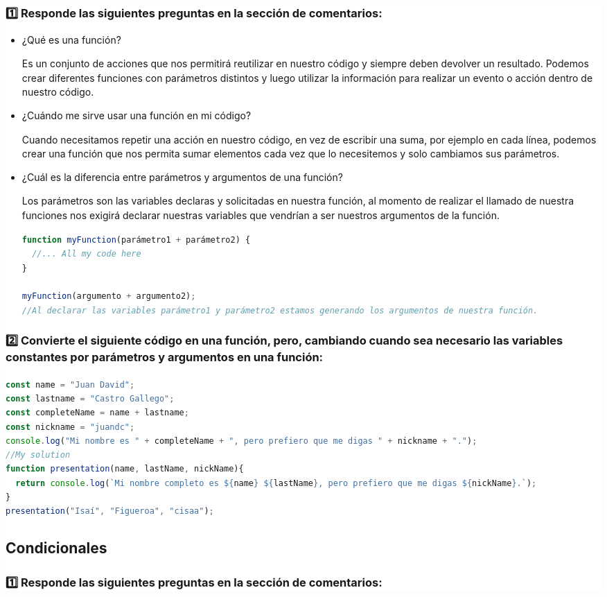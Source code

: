 ### 1️⃣ Responde las siguientes preguntas en la sección de comentarios:

- ¿Qué es una función?
    
    Es un conjunto de acciones que nos permitirá reutilizar en nuestro código y siempre deben devolver un resultado. Podemos crear diferentes funciones con parámetros distintos y luego utilizar la información para realizar un evento o acción dentro de nuestro código.
    
- ¿Cuándo me sirve usar una función en mi código?
    
    Cuando necesitamos repetir una acción en nuestro código, en vez de escribir una suma, por ejemplo en cada línea, podemos crear una función que nos permita sumar elementos cada vez que lo necesitemos y solo cambiamos sus parámetros.
    
- ¿Cuál es la diferencia entre parámetros y argumentos de una función?
    
    Los parámetros son las variables declaras y solicitadas en nuestra función, al momento de realizar el llamado de nuestra funciones nos exigirá declarar nuestras variables que vendrían a ser nuestros argumentos de la función. 
    
    ```jsx
    function myFunction(parámetro1 + parámetro2) {
      //... All my code here
    }
    
    myFunction(argumento + argumento2);
    //Al declarar las variables parámetro1 y parámetro2 estamos generando los argumentos de nuestra función. 
    
    ```
    

### 2️⃣ Convierte el siguiente código en una función, pero, cambiando cuando sea necesario las variables constantes por parámetros y argumentos en una función:

```jsx
const name = "Juan David";
const lastname = "Castro Gallego";
const completeName = name + lastname;
const nickname = "juandc";
console.log("Mi nombre es " + completeName + ", pero prefiero que me digas " + nickname + ".");
//My solution
function presentation(name, lastName, nickName){
  return console.log(`Mi nombre completo es ${name} ${lastName}, pero prefiero que me digas ${nickName}.`);
}
presentation("Isaí", "Figueroa", "cisaa");
```

## Condicionales

### 1️⃣ Responde las siguientes preguntas en la sección de comentarios:
